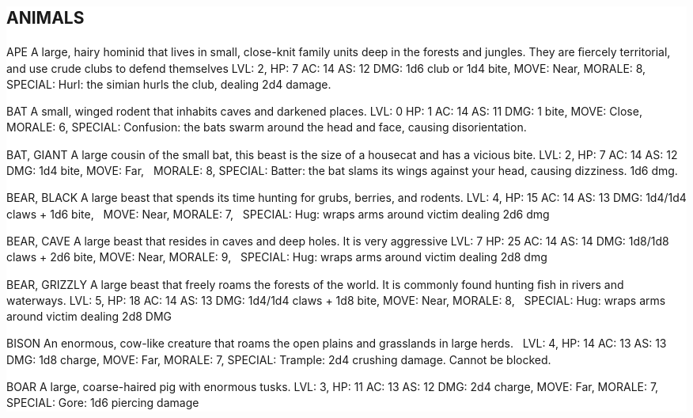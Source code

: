 
## ANIMALS

APE
A large, hairy hominid that lives in small, close-knit family units deep in the forests and jungles. They are ﬁercely territorial, and use crude clubs to defend themselves
LVL: 2, HP: 7 AC: 14 AS: 12
DMG: 1d6 club or 1d4 bite,
MOVE: Near, MORALE: 8,
SPECIAL: Hurl: the simian hurls the club, dealing 2d4 damage.

BAT
A small, winged rodent that inhabits caves and darkened places.
LVL: 0 HP: 1 AC: 14 AS: 11
DMG: 1 bite, MOVE: Close,  
MORALE: 6, SPECIAL: Confusion: the bats swarm around the head and face, causing disorientation.

BAT, GIANT
A large cousin of the small bat, this beast is the size of a housecat and has a vicious bite.
LVL: 2, HP: 7 AC: 14 AS: 12
DMG: 1d4 bite, MOVE: Far,  
MORALE: 8, SPECIAL: Batter: the bat slams its wings against your head, causing dizziness. 1d6 dmg.

BEAR, BLACK
A large beast that spends its time hunting for grubs, berries, and rodents.
LVL: 4, HP: 15 AC: 14 AS: 13
DMG: 1d4/1d4 claws + 1d6 bite,  
MOVE: Near, MORALE: 7,  
SPECIAL: Hug: wraps arms around victim dealing 2d6 dmg

BEAR, CAVE
A large beast that resides in caves and deep holes. It is very aggressive
LVL: 7 HP: 25 AC: 14 AS: 14
DMG: 1d8/1d8 claws + 2d6 bite,
MOVE: Near, MORALE: 9,  
SPECIAL: Hug: wraps arms around victim dealing 2d8 dmg

BEAR, GRIZZLY
A large beast that freely roams the forests of the world. It is commonly found hunting ﬁsh in rivers and waterways.
LVL: 5, HP: 18 AC: 14 AS: 13
DMG: 1d4/1d4 claws + 1d8 bite,
MOVE: Near, MORALE: 8,  
SPECIAL: Hug: wraps arms around victim dealing 2d8 DMG

BISON
An enormous, cow-like creature that roams the open plains and grasslands in large herds.  
LVL: 4, HP: 14 AC: 13 AS: 13
DMG: 1d8 charge, MOVE: Far,
MORALE: 7, SPECIAL: Trample: 2d4 crushing damage. Cannot be blocked.

BOAR
A large, coarse-haired pig with enormous tusks.
LVL: 3, HP: 11 AC: 13 AS: 12
DMG: 2d4 charge, MOVE: Far,
MORALE: 7, SPECIAL: Gore: 1d6 piercing damage
